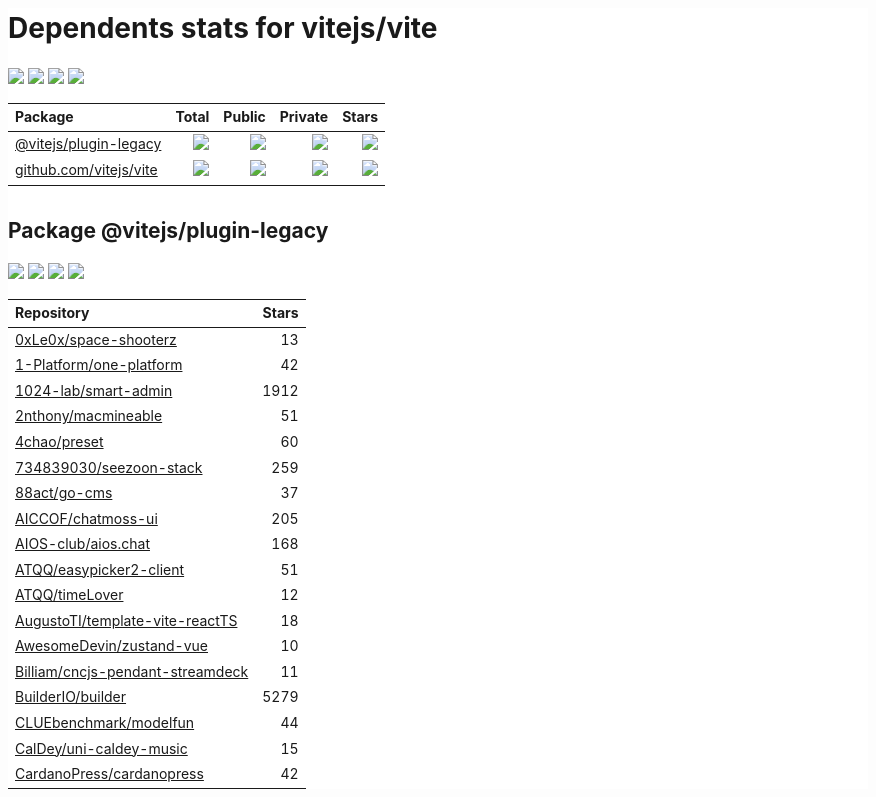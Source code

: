 # Dependents stats for vitejs/vite

[![](https://img.shields.io/static/v1?label=Used%20by&message=14527&color=informational&logo=slickpic)](https://github.com/vitejs/vite/network/dependents)
[![](https://img.shields.io/static/v1?label=Used%20by%20(public)&message=490&color=informational&logo=slickpic)](https://github.com/vitejs/vite/network/dependents)
[![](https://img.shields.io/static/v1?label=Used%20by%20(private)&message=14037&color=informational&logo=slickpic)](https://github.com/vitejs/vite/network/dependents)
[![](https://img.shields.io/static/v1?label=Used%20by%20(stars)&message=20469&color=informational&logo=slickpic)](https://github.com/vitejs/vite/network/dependents)

| Package    | Total  | Public | Private | Stars |
| :--------  | -----: | -----: | -----:  | ----: |
| [@vitejs/plugin-legacy](#package-vitejsplugin-legacy)    | [![](https://img.shields.io/static/v1?label=Used%20by&message=14527&color=informational&logo=slickpic)](https://github.com/vitejs/vite/network/dependents?package_id=UGFja2FnZS0xNzY1NTk4NTM5)  | [![](https://img.shields.io/static/v1?label=Used%20by%20(public)&message=490&color=informational&logo=slickpic)](https://github.com/vitejs/vite/network/dependents?package_id=UGFja2FnZS0xNzY1NTk4NTM5) | [![](https://img.shields.io/static/v1?label=Used%20by%20(private)&message=14037&color=informational&logo=slickpic)](https://github.com/vitejs/vite/network/dependents?package_id=UGFja2FnZS0xNzY1NTk4NTM5) | [![](https://img.shields.io/static/v1?label=Used%20by%20(stars)&message=20469&color=informational&logo=slickpic)](https://github.com/vitejs/vite/network/dependents?package_id=UGFja2FnZS0xNzY1NTk4NTM5) |
| [github.com/vitejs/vite](#package-github.comvitejsvite)    | [![](https://img.shields.io/static/v1?label=Used%20by&message=0&color=informational&logo=slickpic)](https://github.com/vitejs/vite/network/dependents?package_id=UGFja2FnZS0yMjg0ODEzMjQ1)  | [![](https://img.shields.io/static/v1?label=Used%20by%20(public)&message=0&color=informational&logo=slickpic)](https://github.com/vitejs/vite/network/dependents?package_id=UGFja2FnZS0yMjg0ODEzMjQ1) | [![](https://img.shields.io/static/v1?label=Used%20by%20(private)&message=0&color=informational&logo=slickpic)](https://github.com/vitejs/vite/network/dependents?package_id=UGFja2FnZS0yMjg0ODEzMjQ1) | [![](https://img.shields.io/static/v1?label=Used%20by%20(stars)&message=0&color=informational&logo=slickpic)](https://github.com/vitejs/vite/network/dependents?package_id=UGFja2FnZS0yMjg0ODEzMjQ1) |

## Package @vitejs/plugin-legacy

[![](https://img.shields.io/static/v1?label=Used%20by&message=14527&color=informational&logo=slickpic)](https://github.com/vitejs/vite/network/dependents?package_id=UGFja2FnZS0xNzY1NTk4NTM5)
[![](https://img.shields.io/static/v1?label=Used%20by%20(public)&message=490&color=informational&logo=slickpic)](https://github.com/vitejs/vite/network/dependents?package_id=UGFja2FnZS0xNzY1NTk4NTM5)
[![](https://img.shields.io/static/v1?label=Used%20by%20(private)&message=14037&color=informational&logo=slickpic)](https://github.com/vitejs/vite/network/dependents?package_id=UGFja2FnZS0xNzY1NTk4NTM5)
[![](https://img.shields.io/static/v1?label=Used%20by%20(stars)&message=20469&color=informational&logo=slickpic)](https://github.com/vitejs/vite/network/dependents?package_id=UGFja2FnZS0xNzY1NTk4NTM5)

| Repository | Stars  |
| :--------  | -----: |
|[0xLe0x/space-shooterz](https://github.com/0xLe0x/space-shooterz) | 13 |
|[1-Platform/one-platform](https://github.com/1-Platform/one-platform) | 42 |
|[1024-lab/smart-admin](https://github.com/1024-lab/smart-admin) | 1912 |
|[2nthony/macmineable](https://github.com/2nthony/macmineable) | 51 |
|[4chao/preset](https://github.com/4chao/preset) | 60 |
|[734839030/seezoon-stack](https://github.com/734839030/seezoon-stack) | 259 |
|[88act/go-cms](https://github.com/88act/go-cms) | 37 |
|[AICCOF/chatmoss-ui](https://github.com/AICCOF/chatmoss-ui) | 205 |
|[AIOS-club/aios.chat](https://github.com/AIOS-club/aios.chat) | 168 |
|[ATQQ/easypicker2-client](https://github.com/ATQQ/easypicker2-client) | 51 |
|[ATQQ/timeLover](https://github.com/ATQQ/timeLover) | 12 |
|[AugustoTI/template-vite-reactTS](https://github.com/AugustoTI/template-vite-reactTS) | 18 |
|[AwesomeDevin/zustand-vue](https://github.com/AwesomeDevin/zustand-vue) | 10 |
|[Billiam/cncjs-pendant-streamdeck](https://github.com/Billiam/cncjs-pendant-streamdeck) | 11 |
|[BuilderIO/builder](https://github.com/BuilderIO/builder) | 5279 |
|[CLUEbenchmark/modelfun](https://github.com/CLUEbenchmark/modelfun) | 44 |
|[CalDey/uni-caldey-music](https://github.com/CalDey/uni-caldey-music) | 15 |
|[CardanoPress/cardanopress](https://github.com/CardanoPress/cardanopress) | 42 |